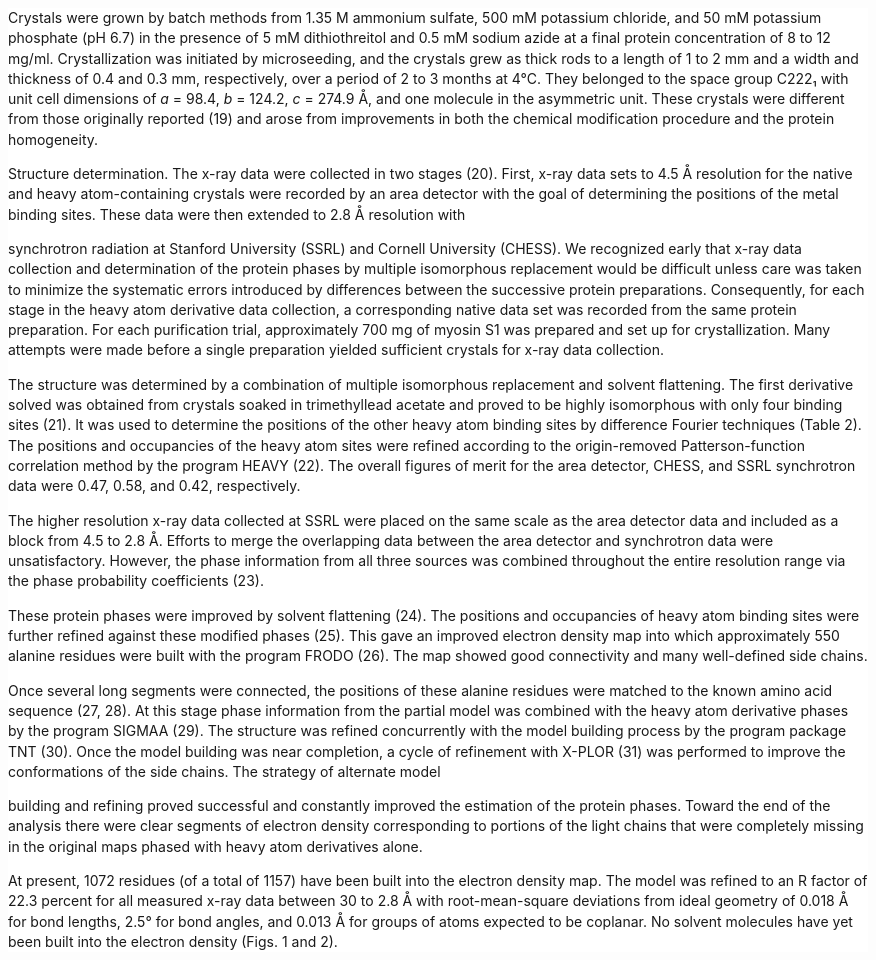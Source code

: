 Crystals were grown by batch methods from 1.35 M ammonium sulfate, 500 mM potassium chloride, and 50 mM potassium phosphate (pH 6.7) in the presence of 5 mM dithiothreitol and 0.5 mM sodium azide at a final protein concentration of 8 to 12 mg/ml. Crystallization was initiated by microseeding, and the crystals grew as thick rods to a length of 1 to 2 mm and a width and thickness of 0.4 and 0.3 mm, respectively, over a period of 2 to 3 months at 4°C. They belonged to the space group C222₁ with unit cell dimensions of *a* = 98.4, *b* = 124.2, *c* = 274.9 Å, and one molecule in the asymmetric unit. These crystals were different from those originally reported (19) and arose from improvements in both the chemical modification procedure and the protein homogeneity.

Structure determination. The x-ray data were collected in two stages (20). First, x-ray data sets to 4.5 Å resolution for the native and heavy atom-containing crystals were recorded by an area detector with the goal of determining the positions of the metal binding sites. These data were then extended to 2.8 Å resolution with

synchrotron radiation at Stanford University (SSRL) and Cornell University (CHESS). We recognized early that x-ray data collection and determination of the protein phases by multiple isomorphous replacement would be difficult unless care was taken to minimize the systematic errors introduced by differences between the successive protein preparations. Consequently, for each stage in the heavy atom derivative data collection, a corresponding native data set was recorded from the same protein preparation. For each purification trial, approximately 700 mg of myosin S1 was prepared and set up for crystallization. Many attempts were made before a single preparation yielded sufficient crystals for x-ray data collection.

The structure was determined by a combination of multiple isomorphous replacement and solvent flattening. The first derivative solved was obtained from crystals soaked in trimethyllead acetate and proved to be highly isomorphous with only four binding sites (21). It was used to determine the positions of the other heavy atom binding sites by difference Fourier techniques (Table 2). The positions and occupancies of the heavy atom sites were refined according to the origin-removed Patterson-function correlation method by the program HEAVY (22). The overall figures of merit for the area detector, CHESS, and SSRL synchrotron data were 0.47, 0.58, and 0.42, respectively.

The higher resolution x-ray data collected at SSRL were placed on the same scale as the area detector data and included as a block from 4.5 to 2.8 Å. Efforts to merge the overlapping data between the area detector and synchrotron data were unsatisfactory. However, the phase information from all three sources was combined throughout the entire resolution range via the phase probability coefficients (23).

These protein phases were improved by solvent flattening (24). The positions and occupancies of heavy atom binding sites were further refined against these modified phases (25). This gave an improved electron density map into which approximately 550 alanine residues were built with the program FRODO (26). The map showed good connectivity and many well-defined side chains.

Once several long segments were connected, the positions of these alanine residues were matched to the known amino acid sequence (27, 28). At this stage phase information from the partial model was combined with the heavy atom derivative phases by the program SIGMAA (29). The structure was refined concurrently with the model building process by the program package TNT (30). Once the model building was near completion, a cycle of refinement with X-PLOR (31) was performed to improve the conformations of the side chains. The strategy of alternate model

building and refining proved successful and constantly improved the estimation of the protein phases. Toward the end of the analysis there were clear segments of electron density corresponding to portions of the light chains that were completely missing in the original maps phased with heavy atom derivatives alone.

At present, 1072 residues (of a total of 1157) have been built into the electron density map. The model was refined to an R factor of 22.3 percent for all measured x-ray data between 30 to 2.8 Å with root-mean-square deviations from ideal geometry of 0.018 Å for bond lengths, 2.5° for bond angles, and 0.013 Å for groups of atoms expected to be coplanar. No solvent molecules have yet been built into the electron density (Figs. 1 and 2).

